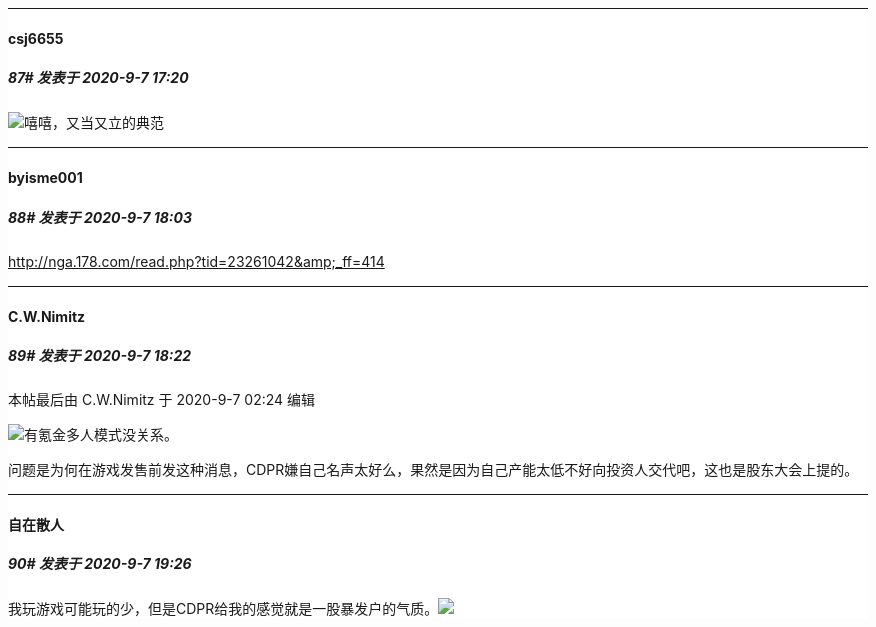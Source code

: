 




-----

####  csj6655  
##### 87#       发表于 2020-9-7 17:20



<img src="https://static.saraba1st.com/image/smiley/face2017/037.png" referrerpolicy="no-referrer">嘻嘻，又当又立的典范







-----

####  byisme001  
##### 88#       发表于 2020-9-7 18:03




http://nga.178.com/read.php?tid=23261042&amp;_ff=414







-----

####  C.W.Nimitz  
##### 89#       发表于 2020-9-7 18:22



 本帖最后由 C.W.Nimitz 于 2020-9-7 02:24 编辑 

<img src="https://static.saraba1st.com/image/smiley/face2017/053.png" referrerpolicy="no-referrer">有氪金多人模式没关系。


问题是为何在游戏发售前发这种消息，CDPR嫌自己名声太好么，果然是因为自己产能太低不好向投资人交代吧，这也是股东大会上提的。







-----

####  自在散人  
##### 90#       发表于 2020-9-7 19:26




我玩游戏可能玩的少，但是CDPR给我的感觉就是一股暴发户的气质。<img src="https://static.saraba1st.com/image/smiley/face2017/009.gif" referrerpolicy="no-referrer">


